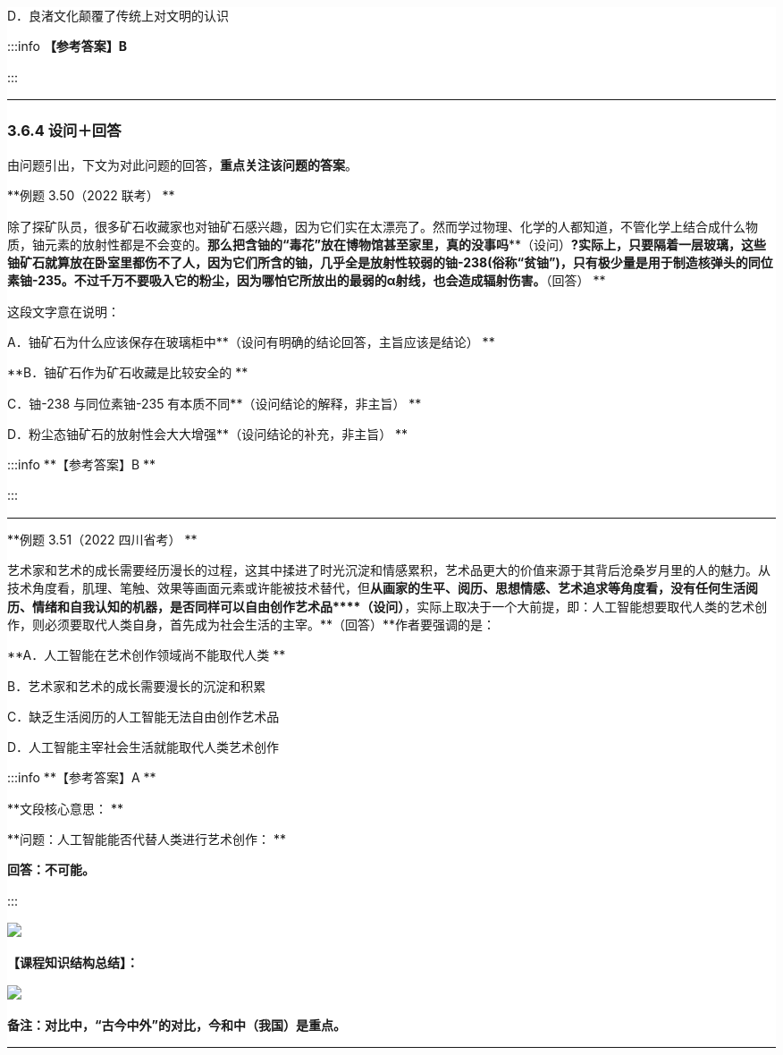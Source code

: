 D．良渚文化颠覆了传统上对文明的认识 

:::info
**【参考答案】B**

:::

---

### 3.6.4 设问＋回答 
由问题引出，下文为对此问题的回答，**重点关注该问题的答案**。 

**例题 3.50（2022 联考） **

除了探矿队员，很多矿石收藏家也对铀矿石感兴趣，因为它们实在太漂亮了。然而学过物理、化学的人都知道，不管化学上结合成什么物质，铀元素的放射性都是不会变的。**那么把含铀的“毒花”放在博物馆甚至家里，真的没事吗****（设问）**?**实际上，只要隔着一层玻璃，这些铀矿石就算放在卧室里都伤不了人**，因为它们所含的铀，几乎全是放射性较弱的铀-238(俗称“贫铀”)，只有极少量是用于制造核弹头的同位素铀-235。不过千万不要吸入它的粉尘，因为哪怕它所放出的最弱的α射线，也会造成辐射伤害。**（回答） **

这段文字意在说明： 

A．铀矿石为什么应该保存在玻璃柜中**（设问有明确的结论回答，主旨应该是结论） **

**B．铀矿石作为矿石收藏是比较安全的 **

C．铀-238 与同位素铀-235 有本质不同**（设问结论的解释，非主旨） **

D．粉尘态铀矿石的放射性会大大增强**（设问结论的补充，非主旨） **

:::info
**【参考答案】B **

:::

---

**例题 3.51（2022 四川省考） **

艺术家和艺术的成长需要经历漫长的过程，这其中揉进了时光沉淀和情感累积，艺术品更大的价值来源于其背后沧桑岁月里的人的魅力。从技术角度看，肌理、笔触、效果等画面元素或许能被技术替代，但**从画家的生平、阅历、思想情感、艺术追求等角度看，没有任何生活阅历、情绪和自我认知的机器，是否同样可以自由创作艺术品****（设问）**，实际上取决于一个大前提，即：人工智能想要取代人类的艺术创作，则必须要取代人类自身，首先成为社会生活的主宰。**（回答）**作者要强调的是： 

**A．人工智能在艺术创作领域尚不能取代人类 **

B．艺术家和艺术的成长需要漫长的沉淀和积累 

C．缺乏生活阅历的人工智能无法自由创作艺术品 

D．人工智能主宰社会生活就能取代人类艺术创作 

:::info
**【参考答案】A **

**文段核心意思： **

**问题：人工智能能否代替人类进行艺术创作： **

**回答：不可能。**

:::

![](https://cdn.nlark.com/yuque/0/2024/png/32367473/1731398098951-f0b1c3cd-6bda-4e58-be86-9a56fb6edbaa.png)

**【课程知识结构总结】：**

![](https://cdn.nlark.com/yuque/0/2024/png/32367473/1731398111968-fdc16bd4-2c4e-45d4-8f27-8c82bb30b433.png)

**备注：对比中，“古今中外”的对比，今和中（我国）是重点。**

****

